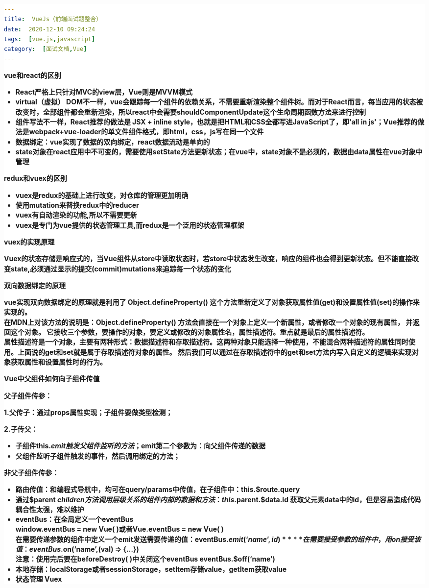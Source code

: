 ```yaml
---
title:  VueJs（前端面试题整合） 
date:  2020-12-10 09:24:24 
tags:  [vue.js,javascript] 
category:  [面试文档,Vue] 
---
```

**vue和react的区别**

* **React严格上只针对MVC的view层，Vue则是MVVM模式**
* **virtual（虚拟） DOM不一样，vue会跟踪每一个组件的依赖关系，不需要重新渲染整个组件树。而对于React而言，每当应用的状态被改变时，全部组件都会重新渲染，所以react中会需要shouldComponentUpdate这个生命周期函数方法来进行控制**
* **组件写法不一样，React推荐的做法是 JSX + inline style，也就是把HTML和CSS全都写进JavaScript了，即'all in js'；Vue推荐的做法是webpack+vue-loader的单文件组件格式，即html，css，js写在同一个文件**
* **数据绑定：vue实现了数据的双向绑定，react数据流动是单向的**
* **state对象在react应用中不可变的，需要使用setState方法更新状态；在vue中，state对象不是必须的，数据由data属性在vue对象中管理**

**redux和vuex的区别**

* **vuex是redux的基础上进行改变，对仓库的管理更加明确**
* **使用mutation来替换redux中的reducer**
* **vuex有自动渲染的功能,所以不需要更新**
* **vuex是专门为vue提供的状态管理工具,而redux是一个泛用的状态管理框架**

**vuex的实现原理**

**Vuex的状态存储是响应式的，当Vue组件从store中读取状态时，若store中状态发生改变，响应的组件也会得到更新状态。但不能直接改变state,必须通过显示的提交(commit)mutations来追踪每一个状态的变化**

**双向数据绑定的原理**

**vue实现双向数据绑定的原理就是利用了 Object.defineProperty() 这个方法重新定义了对象获取属性值(get)和设置属性值(set)的操作来实现的。  
在MDN上对该方法的说明是：Object.defineProperty() 方法会直接在一个对象上定义一个新属性，或者修改一个对象的现有属性， 并返回这个对象。 它接收三个参数，要操作的对象，要定义或修改的对象属性名，属性描述符。重点就是最后的属性描述符。  
属性描述符是一个对象，主要有两种形式：数据描述符和存取描述符。这两种对象只能选择一种使用，不能混合两种描述符的属性同时使用。上面说的get和set就是属于存取描述符对象的属性。 然后我们可以通过在存取描述符中的get和set方法内写入自定义的逻辑来实现对象获取属性和设置属性时的行为。**

**Vue中父组件如何向子组件传值**

**父子组件传参：**

**1.父传子：通过props属性实现；子组件要做类型检测；**

**2.子传父：**

* **子组件this.$emit触发父组件监听的方法；$emit第二个参数为：向父组件传递的数据**
* **父组件监听子组件触发的事件，然后调用绑定的方法；**

**非父子组件传参：**

* **路由传值：<router-link>和编程式导航中，均可在query/params中传值，在子组件中：this.$route.query**
* **通过$parent $children方法调用层级关系的组件内部的数据和方法：this.$parent.$data.id 获取父元素data中的id，但是容易造成代码耦合性太强，难以维护**
* **eventBus：在全局定义一个eventBus**  
**window.eventBus = new Vue( )或者Vue.eventBus = new Vue( )**  
**在需要传递参数的组件中定义一个emit发送需要传递的值：eventBus.$emit(‘name’,id)**  
**在需要接受参数的组件中，用on接受该值：eventBus.$on(‘name’,(val) => {…})**  
**注意：使用完后要在beforeDestroy( )中关闭这个eventBus eventBus.$off(‘name’)**
* **本地存储：localStorage或者sessionStorage，setItem存储value，getItem获取value**
* **状态管理 Vuex**
